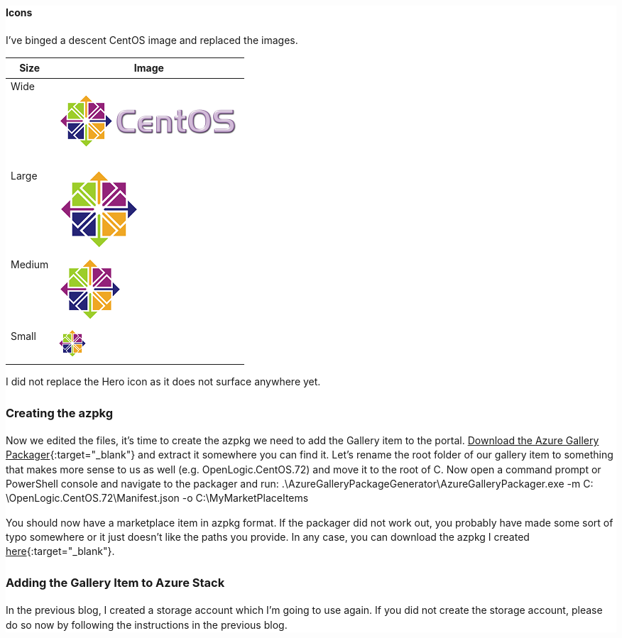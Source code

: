 #### Icons

I’ve binged a descent CentOS image and replaced the images.

Size|Image
----|-----
Wide|![BG_AS_02CRPAddon_10.png](/images/2016-10/BG_AS_02CRPAddon_10.png)
Large|![BG_AS_02CRPAddon_11.png](/images/2016-10/BG_AS_02CRPAddon_11.png)
Medium|![BG_AS_02CRPAddon_12.png](/images/2016-10/BG_AS_02CRPAddon_12.png)
Small|![BG_AS_02CRPAddon_13.png](/images/2016-10/BG_AS_02CRPAddon_13.png)

I did not replace the Hero icon as it does not surface anywhere yet.

### Creating the azpkg

Now we edited the files, it’s time to create the azpkg we need to add the Gallery item to the portal. [Download the Azure Gallery Packager](http://aka.ms/azurestackmarketplaceitem){:target="_blank"} and extract it somewhere you can find it. Let’s rename the root folder of our gallery item to something that makes more sense to us as well (e.g. OpenLogic.CentOS.72) and move it to the root of C. Now open a command prompt or PowerShell console and navigate to the packager and run: .\AzureGalleryPackageGenerator\AzureGalleryPackager.exe -m C: \OpenLogic.CentOS.72\Manifest.json -o C:\MyMarketPlaceItems

You should now have a marketplace item in azpkg format. If the packager did not work out, you probably have made some sort of typo somewhere or it just doesn’t like the paths you provide. In any case, you can download the azpkg I created [here](https://raw.githubusercontent.com/bgelens/BlogItems/master/OpenLogic.CentOS72.1.0.0.azpkg){:target="_blank"}.

### Adding the Gallery Item to Azure Stack

In the previous blog, I created a storage account which I’m going to use again. If you did not create the storage account, please do so now by following the instructions in the previous blog.
